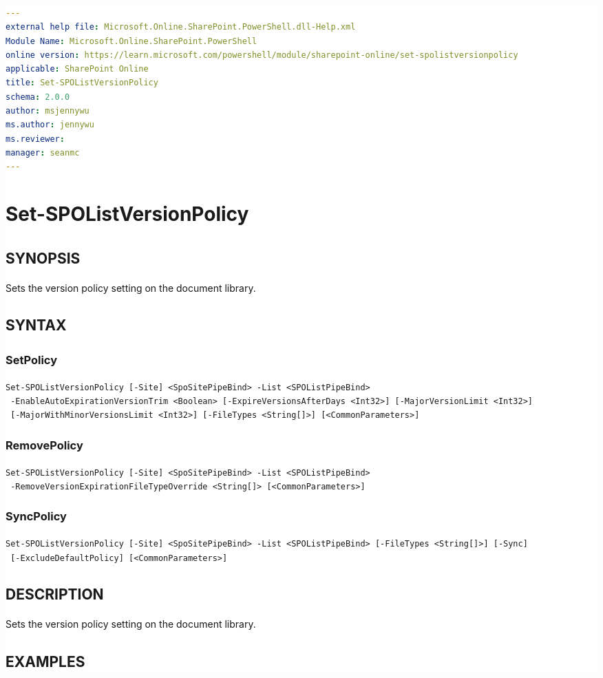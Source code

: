 ```yaml
---
external help file: Microsoft.Online.SharePoint.PowerShell.dll-Help.xml
Module Name: Microsoft.Online.SharePoint.PowerShell
online version: https://learn.microsoft.com/powershell/module/sharepoint-online/set-spolistversionpolicy
applicable: SharePoint Online
title: Set-SPOListVersionPolicy
schema: 2.0.0
author: msjennywu
ms.author: jennywu
ms.reviewer:
manager: seanmc
---
```


# Set-SPOListVersionPolicy

## SYNOPSIS

Sets the version policy setting on the document library.

## SYNTAX

### SetPolicy
```
Set-SPOListVersionPolicy [-Site] <SpoSitePipeBind> -List <SPOListPipeBind>
 -EnableAutoExpirationVersionTrim <Boolean> [-ExpireVersionsAfterDays <Int32>] [-MajorVersionLimit <Int32>]
 [-MajorWithMinorVersionsLimit <Int32>] [-FileTypes <String[]>] [<CommonParameters>]
```

### RemovePolicy
```
Set-SPOListVersionPolicy [-Site] <SpoSitePipeBind> -List <SPOListPipeBind>
 -RemoveVersionExpirationFileTypeOverride <String[]> [<CommonParameters>]
```

### SyncPolicy
```
Set-SPOListVersionPolicy [-Site] <SpoSitePipeBind> -List <SPOListPipeBind> [-FileTypes <String[]>] [-Sync]
 [-ExcludeDefaultPolicy] [<CommonParameters>]
```

## DESCRIPTION

Sets the version policy setting on the document library.

## EXAMPLES
